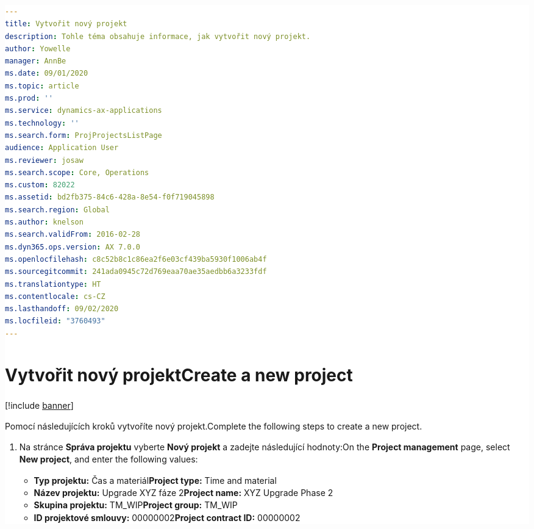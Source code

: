 ```yaml
---
title: Vytvořit nový projekt
description: Tohle téma obsahuje informace, jak vytvořit nový projekt.
author: Yowelle
manager: AnnBe
ms.date: 09/01/2020
ms.topic: article
ms.prod: ''
ms.service: dynamics-ax-applications
ms.technology: ''
ms.search.form: ProjProjectsListPage
audience: Application User
ms.reviewer: josaw
ms.search.scope: Core, Operations
ms.custom: 82022
ms.assetid: bd2fb375-84c6-428a-8e54-f0f719045898
ms.search.region: Global
ms.author: knelson
ms.search.validFrom: 2016-02-28
ms.dyn365.ops.version: AX 7.0.0
ms.openlocfilehash: c8c52b8c1c86ea2f6e03cf439ba5930f1006ab4f
ms.sourcegitcommit: 241ada0945c72d769eaa70ae35aedbb6a3233fdf
ms.translationtype: HT
ms.contentlocale: cs-CZ
ms.lasthandoff: 09/02/2020
ms.locfileid: "3760493"
---
```

# <a name="create-a-new-project"></a><span data-ttu-id="c326d-103">Vytvořit nový projekt</span><span class="sxs-lookup"><span data-stu-id="c326d-103">Create a new project</span></span>

[!include [banner](../includes/banner.md)]

<span data-ttu-id="c326d-104">Pomocí následujících kroků vytvoříte nový projekt.</span><span class="sxs-lookup"><span data-stu-id="c326d-104">Complete the following steps to create a new project.</span></span>

1. <span data-ttu-id="c326d-105">Na stránce **Správa projektu** vyberte **Nový projekt** a zadejte následující hodnoty:</span><span class="sxs-lookup"><span data-stu-id="c326d-105">On the **Project management** page, select **New project**, and enter the following values:</span></span>

    - <span data-ttu-id="c326d-106">**Typ projektu:** Čas a materiál</span><span class="sxs-lookup"><span data-stu-id="c326d-106">**Project type:** Time and material</span></span>
    - <span data-ttu-id="c326d-107">**Název projektu:** Upgrade XYZ fáze 2</span><span class="sxs-lookup"><span data-stu-id="c326d-107">**Project name:** XYZ Upgrade Phase 2</span></span>
    - <span data-ttu-id="c326d-108">**Skupina projektu:** TM\_WIP</span><span class="sxs-lookup"><span data-stu-id="c326d-108">**Project group:** TM\_WIP</span></span>
    - <span data-ttu-id="c326d-109">**ID projektové smlouvy:** 00000002</span><span class="sxs-lookup"><span data-stu-id="c326d-109">**Project contract ID:** 00000002</span></span>
